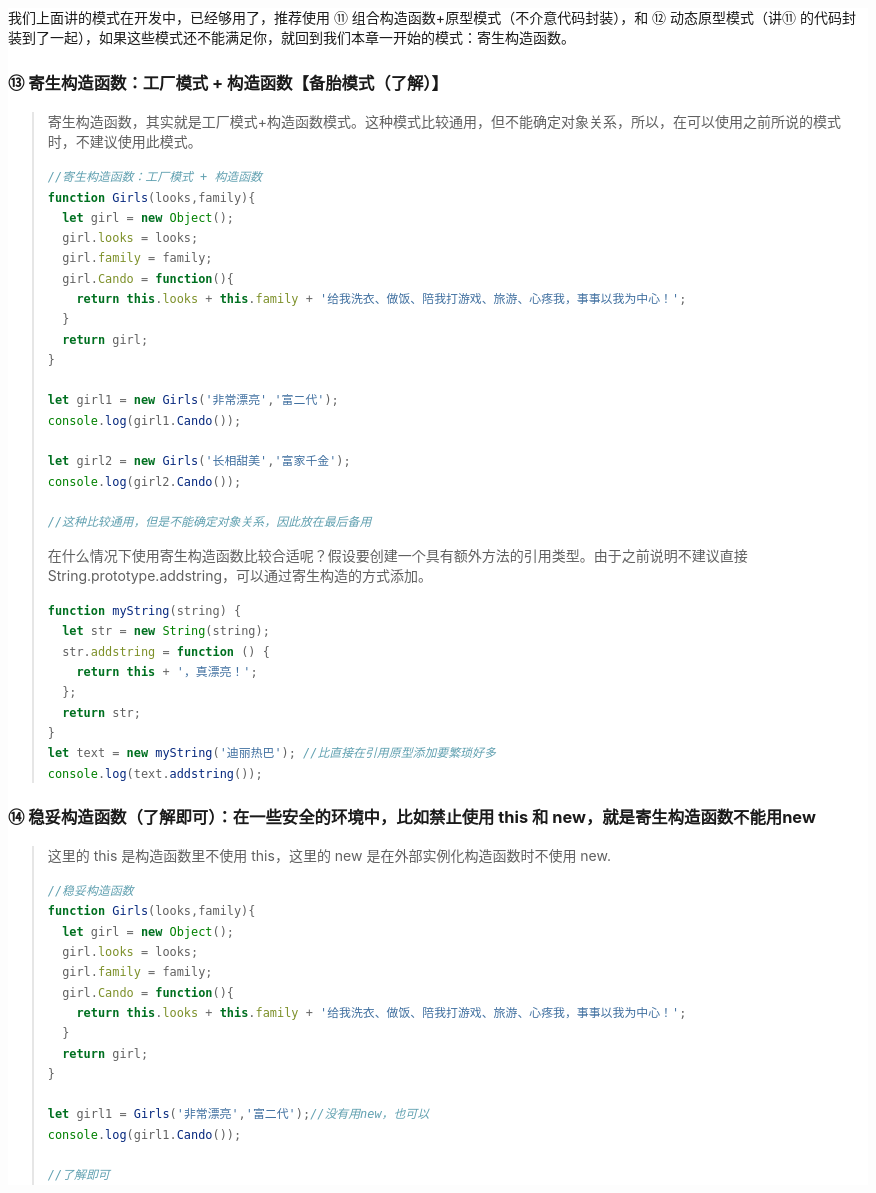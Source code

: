 
我们上面讲的模式在开发中，已经够用了，推荐使用 ⑪ 组合构造函数+原型模式（不介意代码封装），和 ⑫ 动态原型模式（讲⑪ 的代码封装到了一起），如果这些模式还不能满足你，就回到我们本章一开始的模式：寄生构造函数。
### ⑬ 寄生构造函数：工厂模式 + 构造函数【备胎模式（了解）】
> 寄生构造函数，其实就是工厂模式+构造函数模式。这种模式比较通用，但不能确定对象关系，所以，在可以使用之前所说的模式时，不建议使用此模式。
> ```javascript
> //寄生构造函数：工厂模式 + 构造函数
> function Girls(looks,family){
>   let girl = new Object();
>   girl.looks = looks;
>   girl.family = family;
>   girl.Cando = function(){
>     return this.looks + this.family + '给我洗衣、做饭、陪我打游戏、旅游、心疼我，事事以我为中心！';
>   }
>   return girl;
> }
> 
> let girl1 = new Girls('非常漂亮','富二代');
> console.log(girl1.Cando());
> 
> let girl2 = new Girls('长相甜美','富家千金');
> console.log(girl2.Cando());
> 
> //这种比较通用，但是不能确定对象关系，因此放在最后备用
> ```
> 在什么情况下使用寄生构造函数比较合适呢？假设要创建一个具有额外方法的引用类型。由于之前说明不建议直接 String.prototype.addstring，可以通过寄生构造的方式添加。
> ```javascript
> function myString(string) {
>   let str = new String(string);
>   str.addstring = function () {
>     return this + '，真漂亮！';
>   };
>   return str;
> }
> let text = new myString('迪丽热巴'); //比直接在引用原型添加要繁琐好多
> console.log(text.addstring());
> ```

### ⑭ 稳妥构造函数（了解即可）：在一些安全的环境中，比如禁止使用 this 和 new，就是寄生构造函数不能用new
> 这里的 this 是构造函数里不使用 this，这里的 new 是在外部实例化构造函数时不使用 new.
> ```javascript
> //稳妥构造函数
> function Girls(looks,family){
>   let girl = new Object();
>   girl.looks = looks;
>   girl.family = family;
>   girl.Cando = function(){
>     return this.looks + this.family + '给我洗衣、做饭、陪我打游戏、旅游、心疼我，事事以我为中心！';
>   }
>   return girl;
> }
> 
> let girl1 = Girls('非常漂亮','富二代');//没有用new，也可以
> console.log(girl1.Cando());
> 
> //了解即可
> ```
